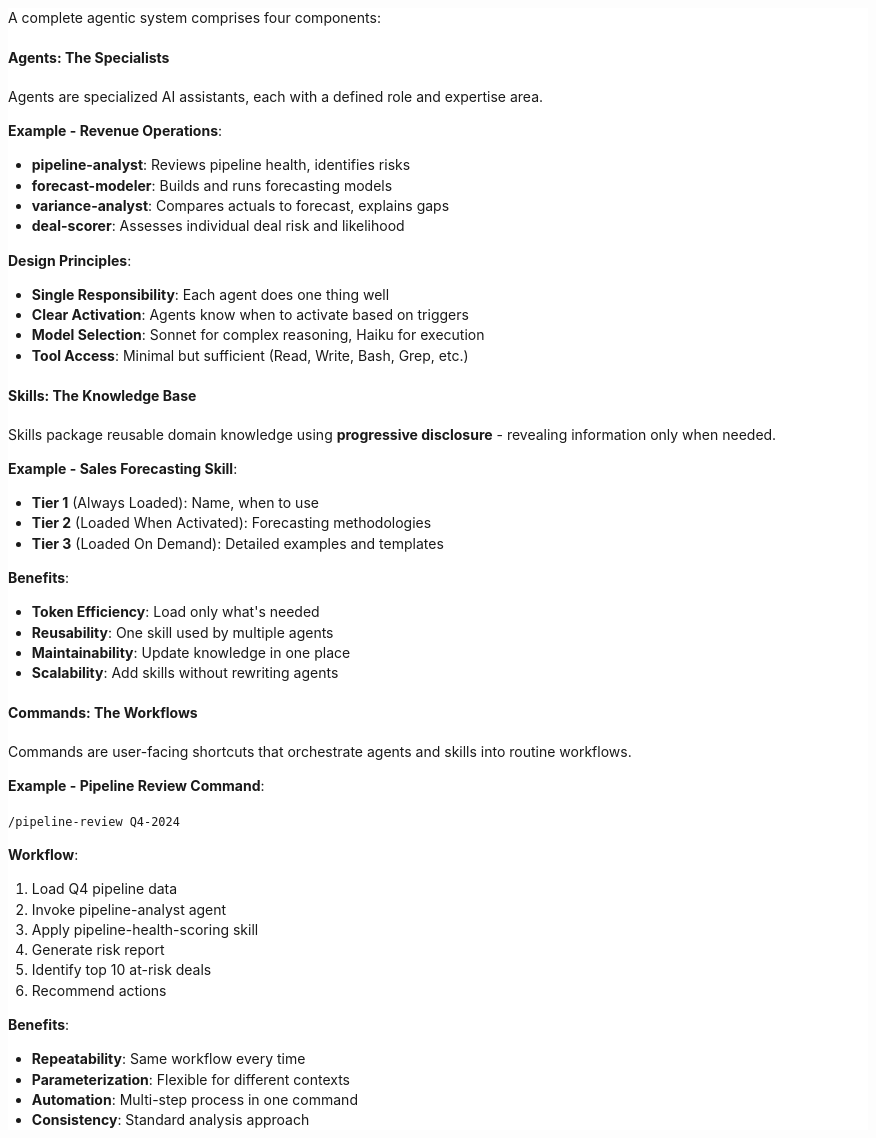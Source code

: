 A complete agentic system comprises four components:

#### Agents: The Specialists

Agents are specialized AI assistants, each with a defined role and expertise area.

**Example - Revenue Operations**:
- **pipeline-analyst**: Reviews pipeline health, identifies risks
- **forecast-modeler**: Builds and runs forecasting models
- **variance-analyst**: Compares actuals to forecast, explains gaps
- **deal-scorer**: Assesses individual deal risk and likelihood

**Design Principles**:
- **Single Responsibility**: Each agent does one thing well
- **Clear Activation**: Agents know when to activate based on triggers
- **Model Selection**: Sonnet for complex reasoning, Haiku for execution
- **Tool Access**: Minimal but sufficient (Read, Write, Bash, Grep, etc.)

#### Skills: The Knowledge Base

Skills package reusable domain knowledge using **progressive disclosure** - revealing information only when needed.

**Example - Sales Forecasting Skill**:
- **Tier 1** (Always Loaded): Name, when to use
- **Tier 2** (Loaded When Activated): Forecasting methodologies
- **Tier 3** (Loaded On Demand): Detailed examples and templates

**Benefits**:
- **Token Efficiency**: Load only what's needed
- **Reusability**: One skill used by multiple agents
- **Maintainability**: Update knowledge in one place
- **Scalability**: Add skills without rewriting agents

#### Commands: The Workflows

Commands are user-facing shortcuts that orchestrate agents and skills into routine workflows.

**Example - Pipeline Review Command**:
```bash
/pipeline-review Q4-2024
```

**Workflow**:
1. Load Q4 pipeline data
2. Invoke pipeline-analyst agent
3. Apply pipeline-health-scoring skill
4. Generate risk report
5. Identify top 10 at-risk deals
6. Recommend actions

**Benefits**:
- **Repeatability**: Same workflow every time
- **Parameterization**: Flexible for different contexts
- **Automation**: Multi-step process in one command
- **Consistency**: Standard analysis approach
